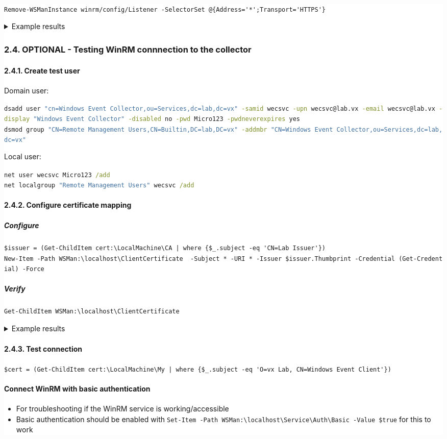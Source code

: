 ```pwsh
Remove-WSManInstance winrm/config/Listener -SelectorSet @{Address='*';Transport='HTTPS'}
```

<details><summary>Example results</summary></details>

### 2.4. OPTIONAL - Testing WinRM connnection to the collector

#### 2.4.1. Create test user

Domain user:

```cmd
dsadd user "cn=Windows Event Collector,ou=Services,dc=lab,dc=vx" -samid wecsvc -upn wecsvc@lab.vx -email wecsvc@lab.vx -display "Windows Event Collector" -disabled no -pwd Micro123 -pwdneverexpires yes
dsmod group "CN=Remote Management Users,CN=Builtin,DC=lab,DC=vx" -addmbr "CN=Windows Event Collector,ou=Services,dc=lab,dc=vx"
```

Local user:

```cmd
net user wecsvc Micro123 /add
net localgroup "Remote Management Users" wecsvc /add
```

#### 2.4.2. Configure certificate mapping

##### Configure

```pwsh
$issuer = (Get-ChildItem cert:\LocalMachine\CA | where {$_.subject -eq 'CN=Lab Issuer'})
New-Item -Path WSMan:\localhost\ClientCertificate  -Subject * -URI * -Issuer $issuer.Thumbprint -Credential (Get-Credential) -Force
```

##### Verify

```pwsh
Get-ChildItem WSMan:\localhost\ClientCertificate
```

<details><summary>Example results</summary></details>

#### 2.4.3. Test connection

```pwsh
$cert = (Get-ChildItem cert:\LocalMachine\My | where {$_.subject -eq 'O=vx Lab, CN=Windows Event Client'})
```

#### Connect WinRM with basic authentication

- For troubleshooting if the WinRM service is working/accessible
- Basic authentication should be enabled with `Set-Item -Path WSMan:\localhost\Service\Auth\Basic -Value $true` for this to work

